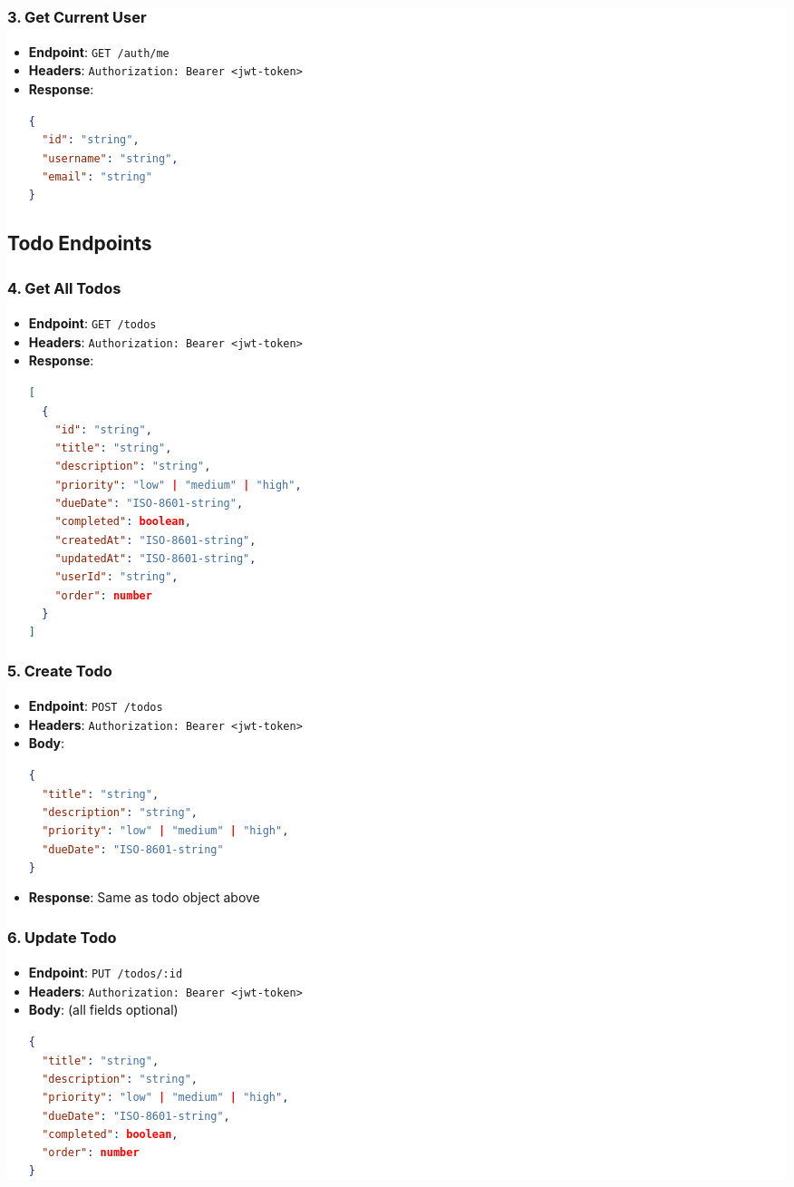 ### 3. Get Current User
- **Endpoint**: `GET /auth/me`
- **Headers**: `Authorization: Bearer <jwt-token>`
- **Response**:
  ```json
  {
    "id": "string",
    "username": "string",
    "email": "string"
  }
  ```

## Todo Endpoints

### 4. Get All Todos
- **Endpoint**: `GET /todos`
- **Headers**: `Authorization: Bearer <jwt-token>`
- **Response**:
  ```json
  [
    {
      "id": "string",
      "title": "string",
      "description": "string",
      "priority": "low" | "medium" | "high",
      "dueDate": "ISO-8601-string",
      "completed": boolean,
      "createdAt": "ISO-8601-string",
      "updatedAt": "ISO-8601-string",
      "userId": "string",
      "order": number
    }
  ]
  ```

### 5. Create Todo
- **Endpoint**: `POST /todos`
- **Headers**: `Authorization: Bearer <jwt-token>`
- **Body**:
  ```json
  {
    "title": "string",
    "description": "string",
    "priority": "low" | "medium" | "high",
    "dueDate": "ISO-8601-string"
  }
  ```
- **Response**: Same as todo object above

### 6. Update Todo
- **Endpoint**: `PUT /todos/:id`
- **Headers**: `Authorization: Bearer <jwt-token>`
- **Body**: (all fields optional)
  ```json
  {
    "title": "string",
    "description": "string",
    "priority": "low" | "medium" | "high",
    "dueDate": "ISO-8601-string",
    "completed": boolean,
    "order": number
  }
  ```